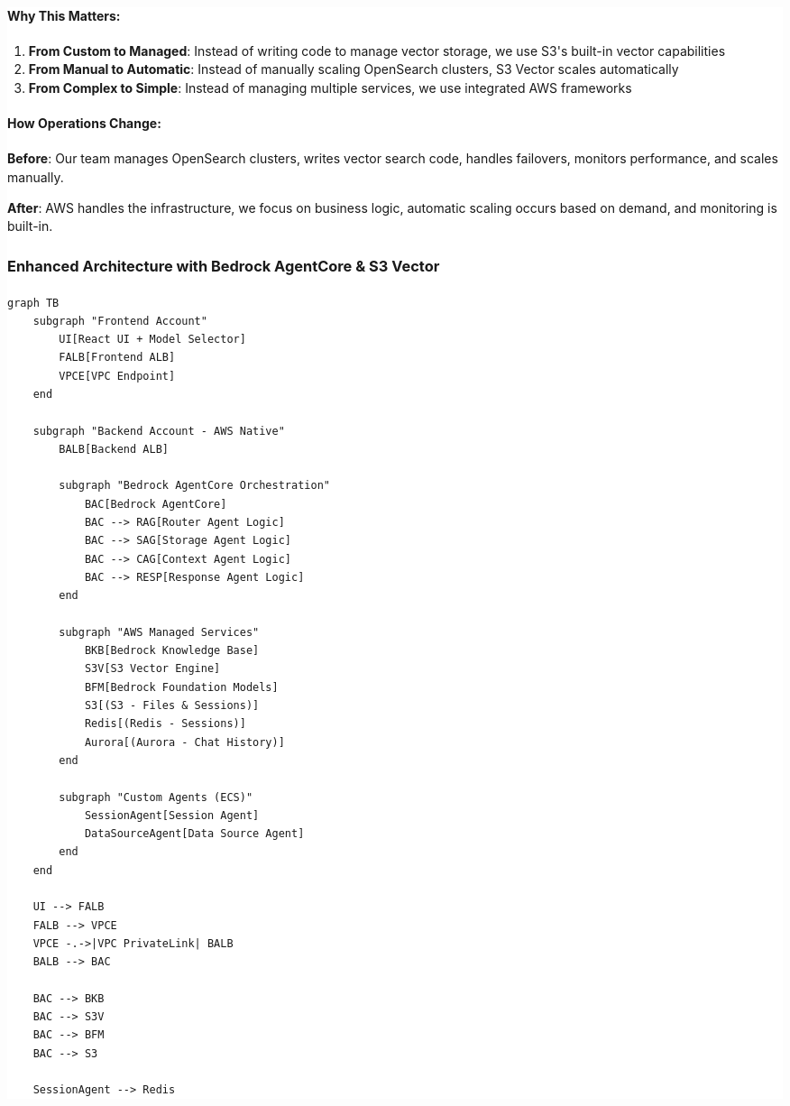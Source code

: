 #### Why This Matters:

1. **From Custom to Managed**: Instead of writing code to manage vector storage, we use S3's built-in vector capabilities
2. **From Manual to Automatic**: Instead of manually scaling OpenSearch clusters, S3 Vector scales automatically
3. **From Complex to Simple**: Instead of managing multiple services, we use integrated AWS frameworks

#### How Operations Change:

**Before**: Our team manages OpenSearch clusters, writes vector search code, handles failovers, monitors performance, and scales manually.

**After**: AWS handles the infrastructure, we focus on business logic, automatic scaling occurs based on demand, and monitoring is built-in.

### Enhanced Architecture with Bedrock AgentCore & S3 Vector

```mermaid
graph TB
    subgraph "Frontend Account"
        UI[React UI + Model Selector]
        FALB[Frontend ALB]
        VPCE[VPC Endpoint]
    end

    subgraph "Backend Account - AWS Native"
        BALB[Backend ALB]
        
        subgraph "Bedrock AgentCore Orchestration"
            BAC[Bedrock AgentCore]
            BAC --> RAG[Router Agent Logic]
            BAC --> SAG[Storage Agent Logic] 
            BAC --> CAG[Context Agent Logic]
            BAC --> RESP[Response Agent Logic]
        end
        
        subgraph "AWS Managed Services"
            BKB[Bedrock Knowledge Base]
            S3V[S3 Vector Engine]
            BFM[Bedrock Foundation Models]
            S3[(S3 - Files & Sessions)]
            Redis[(Redis - Sessions)]
            Aurora[(Aurora - Chat History)]
        end
        
        subgraph "Custom Agents (ECS)"
            SessionAgent[Session Agent]
            DataSourceAgent[Data Source Agent]
        end
    end

    UI --> FALB
    FALB --> VPCE
    VPCE -.->|VPC PrivateLink| BALB
    BALB --> BAC
    
    BAC --> BKB
    BAC --> S3V
    BAC --> BFM
    BAC --> S3
    
    SessionAgent --> Redis
```
